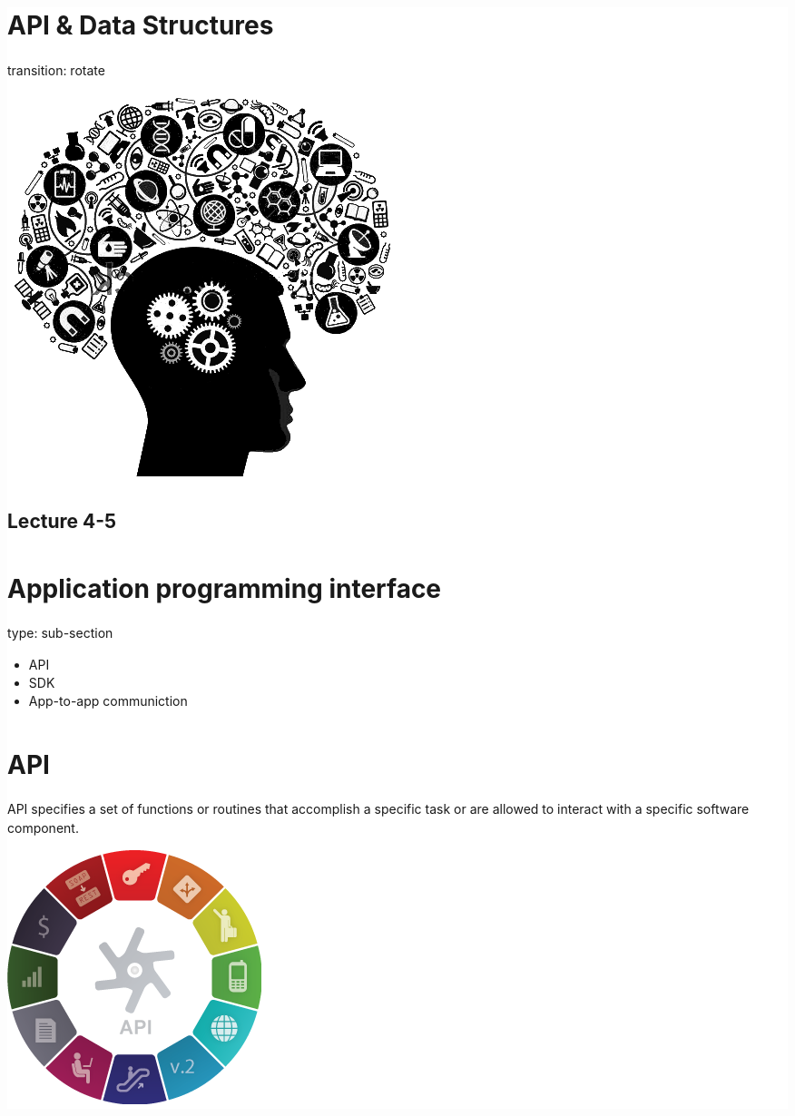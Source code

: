 API & Data Structures
========================================================
transition: rotate

![API](images/api1.png)

## Lecture 4-5

Application programming interface
========================================================
type: sub-section

* API
* SDK
* App-to-app communiction

API
=======================================================

API specifies a set of functions or routines that accomplish a specific task or are allowed to interact with a specific software component. 

![API](images/api2.png)
